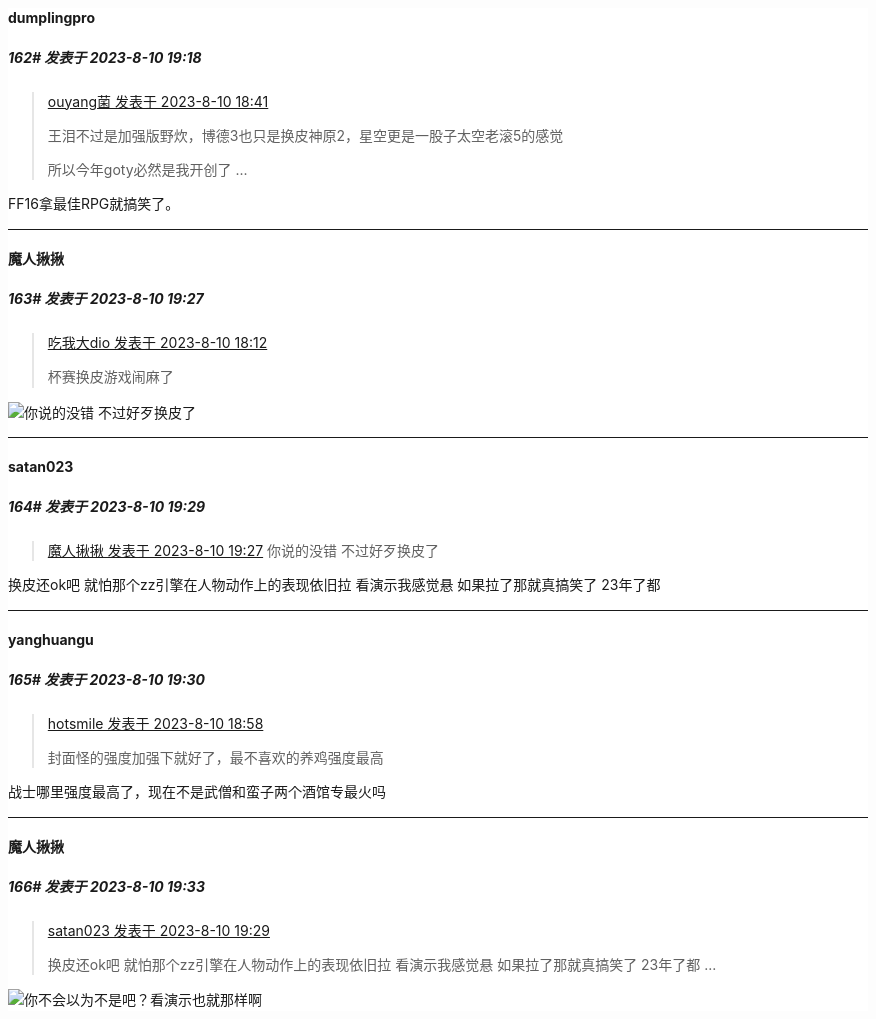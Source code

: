 ####  dumplingpro  
##### 162#       发表于 2023-8-10 19:18

<blockquote><a href="httphttps://bbs.saraba1st.com/2b/forum.php?mod=redirect&amp;goto=findpost&amp;pid=61980718&amp;ptid=2147810" target="_blank">ouyang菌 发表于 2023-8-10 18:41</a>

王泪不过是加强版野炊，博德3也只是换皮神原2，星空更是一股子太空老滚5的感觉

所以今年goty必然是我开创了 ...</blockquote>
FF16拿最佳RPG就搞笑了。

*****

####  魔人揪揪  
##### 163#       发表于 2023-8-10 19:27

<blockquote><a href="httphttps://bbs.saraba1st.com/2b/forum.php?mod=redirect&amp;goto=findpost&amp;pid=61980365&amp;ptid=2147810" target="_blank">吃我大dio 发表于 2023-8-10 18:12</a>

杯赛换皮游戏闹麻了</blockquote>
<img src="https://static.saraba1st.com/image/smiley/face2017/032.png" referrerpolicy="no-referrer">你说的没错 不过好歹换皮了

*****

####  satan023  
##### 164#       发表于 2023-8-10 19:29

<blockquote><a href="httphttps://bbs.saraba1st.com/2b/forum.php?mod=redirect&amp;goto=findpost&amp;pid=61981218&amp;ptid=2147810" target="_blank">魔人揪揪 发表于 2023-8-10 19:27</a>
你说的没错 不过好歹换皮了</blockquote>
换皮还ok吧 就怕那个zz引擎在人物动作上的表现依旧拉 看演示我感觉悬 如果拉了那就真搞笑了 23年了都

*****

####  yanghuangu  
##### 165#       发表于 2023-8-10 19:30

<blockquote><a href="httphttps://bbs.saraba1st.com/2b/forum.php?mod=redirect&amp;goto=findpost&amp;pid=61980923&amp;ptid=2147810" target="_blank">hotsmile 发表于 2023-8-10 18:58</a>

封面怪的强度加强下就好了，最不喜欢的养鸡强度最高</blockquote>
战士哪里强度最高了，现在不是武僧和蛮子两个酒馆专最火吗

*****

####  魔人揪揪  
##### 166#       发表于 2023-8-10 19:33

<blockquote><a href="httphttps://bbs.saraba1st.com/2b/forum.php?mod=redirect&amp;goto=findpost&amp;pid=61981241&amp;ptid=2147810" target="_blank">satan023 发表于 2023-8-10 19:29</a>

换皮还ok吧 就怕那个zz引擎在人物动作上的表现依旧拉 看演示我感觉悬 如果拉了那就真搞笑了 23年了都 ...</blockquote>
<img src="https://static.saraba1st.com/image/smiley/face2017/047.png" referrerpolicy="no-referrer">你不会以为不是吧？看演示也就那样啊 
